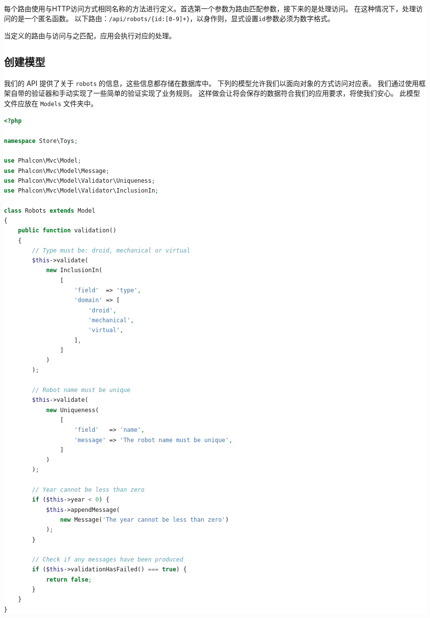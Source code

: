 每个路由使用与HTTP访问方式相同名称的方法进行定义。首选第一个参数为路由匹配参数，接下来的是处理访问。 在这种情况下，处理访问的是一个匿名函数。 以下路由：`/api/robots/{id:[0-9]+}`，以身作则，显式设置`id`参数必须为数字格式。

当定义的路由与访问与之匹配，应用会执行对应的处理。

<a name='models'></a>

## 创建模型

我们的 API 提供了关于 `robots` 的信息，这些信息都存储在数据库中。 下列的模型允许我们以面向对象的方式访问对应表。 我们通过使用框架自带的验证器和手动实现了一些简单的验证实现了业务规则。 这样做会让将会保存的数据符合我们的应用要求，将使我们安心。 此模型文件应放在 `Models` 文件夹中。

```php
<?php

namespace Store\Toys;

use Phalcon\Mvc\Model;
use Phalcon\Mvc\Model\Message;
use Phalcon\Mvc\Model\Validator\Uniqueness;
use Phalcon\Mvc\Model\Validator\InclusionIn;

class Robots extends Model
{
    public function validation()
    {
        // Type must be: droid, mechanical or virtual
        $this->validate(
            new InclusionIn(
                [
                    'field'  => 'type',
                    'domain' => [
                        'droid',
                        'mechanical',
                        'virtual',
                    ],
                ]
            )
        );

        // Robot name must be unique
        $this->validate(
            new Uniqueness(
                [
                    'field'   => 'name',
                    'message' => 'The robot name must be unique',
                ]
            )
        );

        // Year cannot be less than zero
        if ($this->year < 0) {
            $this->appendMessage(
                new Message('The year cannot be less than zero')
            );
        }

        // Check if any messages have been produced
        if ($this->validationHasFailed() === true) {
            return false;
        }
    }
}
```
